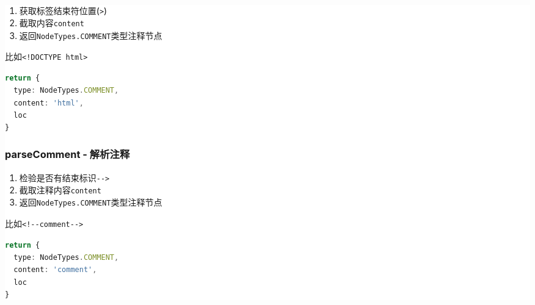1. 获取标签结束符位置(`>`)
2. 截取内容`content`
3. 返回`NodeTypes.COMMENT`类型注释节点

比如`<!DOCTYPE html>`

```typescript
return {
  type: NodeTypes.COMMENT,
  content: 'html',
  loc
}
```



### parseComment - 解析注释

1. 检验是否有结束标识`-->`
2. 截取注释内容`content`
3. 返回`NodeTypes.COMMENT`类型注释节点

比如`<!--comment-->`

```typescript
return {
  type: NodeTypes.COMMENT,
  content: 'comment',
  loc
}
```

